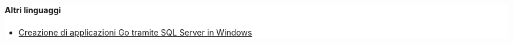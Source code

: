 #### <a name="other-languages"></a>Altri linguaggi

- [Creazione di applicazioni Go tramite SQL Server in Windows](http://www.microsoft.com/sql-server/developer-get-started/go/windows/)





[image-ref-322-cpp]: ./media/homepage-sql-connection-drivers/gm-cpp-4point-p61f.png
[image-ref-320-csharp]: ./media/homepage-sql-connection-drivers/gm-csharp-c10c.png
[image-ref-333-ef]: ./media/homepage-sql-connection-drivers/gm-entity-framework-ef20d.png
[image-ref-330-java]: ./media/homepage-sql-connection-drivers/gm-java-j18c.png
[image-ref-340-node]: ./media/homepage-sql-connection-drivers/gm-node-n30.png
[image-ref-350-odbc]: ./media/homepage-sql-connection-drivers/gm-odbc-ic55826-o35.png
[image-ref-360-php]: ./media/homepage-sql-connection-drivers/gm-php-php60.png
[image-ref-370-python]: ./media/homepage-sql-connection-drivers/gm-python-py72.png
[image-ref-380-ruby]: ./media/homepage-sql-connection-drivers/gm-ruby-un-r82.png
[image-ref-390-aka-ms-sqldev-choose-language]: ./media/homepage-sql-connection-drivers/gm-aka-ms-sqldev-choose-language-g21.png
[image-ref-400-aka-ms-sqldev-java-ubuntu]: ./media/homepage-sql-connection-drivers/gm-aka-ms-sqldev-java-ubuntu-c31.png

